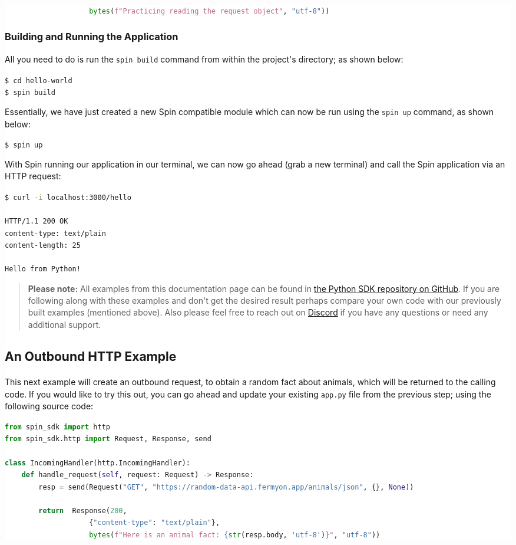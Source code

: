 ```python
                    bytes(f"Practicing reading the request object", "utf-8"))
```

### Building and Running the Application

All you need to do is run the `spin build` command from within the project's directory; as shown below:



```bash
$ cd hello-world
$ spin build
```

Essentially, we have just created a new Spin compatible module which can now be run using the `spin up` command, as shown below:



```bash
$ spin up
```

With Spin running our application in our terminal, we can now go ahead (grab a new terminal) and call the Spin application via an HTTP request:



```bash
$ curl -i localhost:3000/hello

HTTP/1.1 200 OK
content-type: text/plain
content-length: 25

Hello from Python!
```

> **Please note:** All examples from this documentation page can be found in [the Python SDK repository on GitHub](https://github.com/fermyon/spin-python-sdk/tree/main/examples). If you are following along with these examples and don't get the desired result perhaps compare your own code with our previously built examples (mentioned above). Also please feel free to reach out on [Discord](https://discord.gg/AAFNfS7NGf) if you have any questions or need any additional support. 

## An Outbound HTTP Example

This next example will create an outbound request, to obtain a random fact about animals, which will be returned to the calling code. If you would like to try this out, you can go ahead and update your existing `app.py` file from the previous step; using the following source code:

```python
from spin_sdk import http   
from spin_sdk.http import Request, Response, send

class IncomingHandler(http.IncomingHandler):
    def handle_request(self, request: Request) -> Response:
        resp = send(Request("GET", "https://random-data-api.fermyon.app/animals/json", {}, None))

        return  Response(200,
                    {"content-type": "text/plain"},
                    bytes(f"Here is an animal fact: {str(resp.body, 'utf-8')}", "utf-8"))

```
